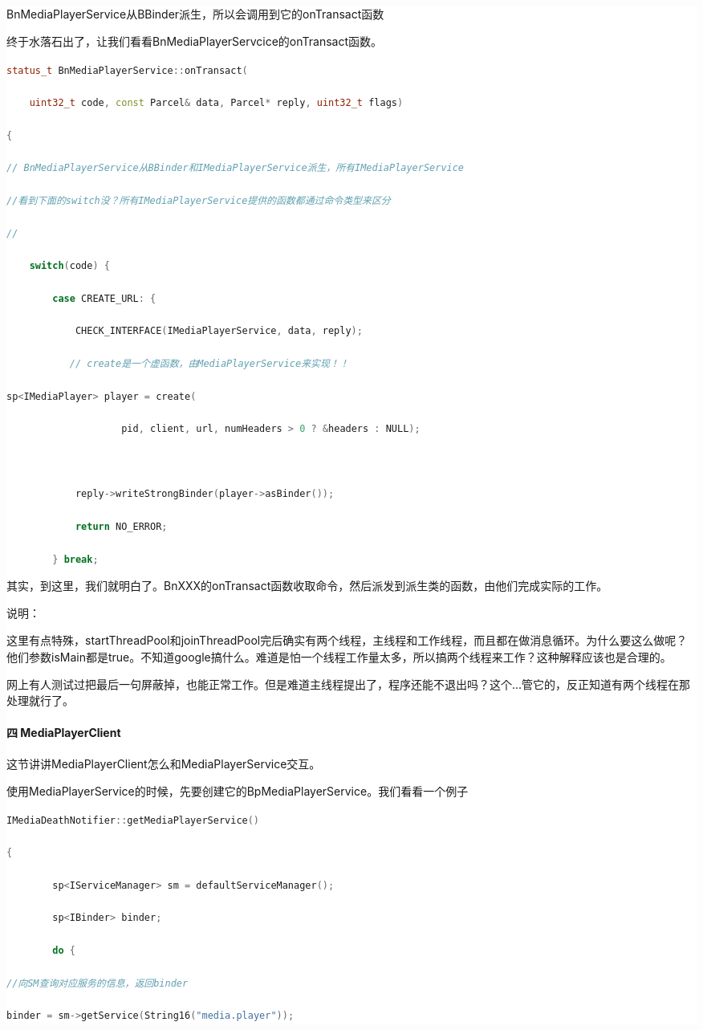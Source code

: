 ```cpp
```
BnMediaPlayerService从BBinder派生，所以会调用到它的onTransact函数 

终于水落石出了，让我们看看BnMediaPlayerServcice的onTransact函数。
```cpp
status_t BnMediaPlayerService::onTransact(

    uint32_t code, const Parcel& data, Parcel* reply, uint32_t flags)

{

// BnMediaPlayerService从BBinder和IMediaPlayerService派生，所有IMediaPlayerService

//看到下面的switch没？所有IMediaPlayerService提供的函数都通过命令类型来区分

//

    switch(code) {

        case CREATE_URL: {

            CHECK_INTERFACE(IMediaPlayerService, data, reply);

           // create是一个虚函数，由MediaPlayerService来实现！！

sp<IMediaPlayer> player = create(

                    pid, client, url, numHeaders > 0 ? &headers : NULL);

 

            reply->writeStrongBinder(player->asBinder());

            return NO_ERROR;

        } break;
```

其实，到这里，我们就明白了。BnXXX的onTransact函数收取命令，然后派发到派生类的函数，由他们完成实际的工作。

说明：

这里有点特殊，startThreadPool和joinThreadPool完后确实有两个线程，主线程和工作线程，而且都在做消息循环。为什么要这么做呢？他们参数isMain都是true。不知道google搞什么。难道是怕一个线程工作量太多，所以搞两个线程来工作？这种解释应该也是合理的。

网上有人测试过把最后一句屏蔽掉，也能正常工作。但是难道主线程提出了，程序还能不退出吗？这个...管它的，反正知道有两个线程在那处理就行了。

#### 四 MediaPlayerClient ####
这节讲讲MediaPlayerClient怎么和MediaPlayerService交互。

使用MediaPlayerService的时候，先要创建它的BpMediaPlayerService。我们看看一个例子
```cpp
IMediaDeathNotifier::getMediaPlayerService()

{

        sp<IServiceManager> sm = defaultServiceManager();

        sp<IBinder> binder;

        do {

//向SM查询对应服务的信息，返回binder           

binder = sm->getService(String16("media.player"));

```